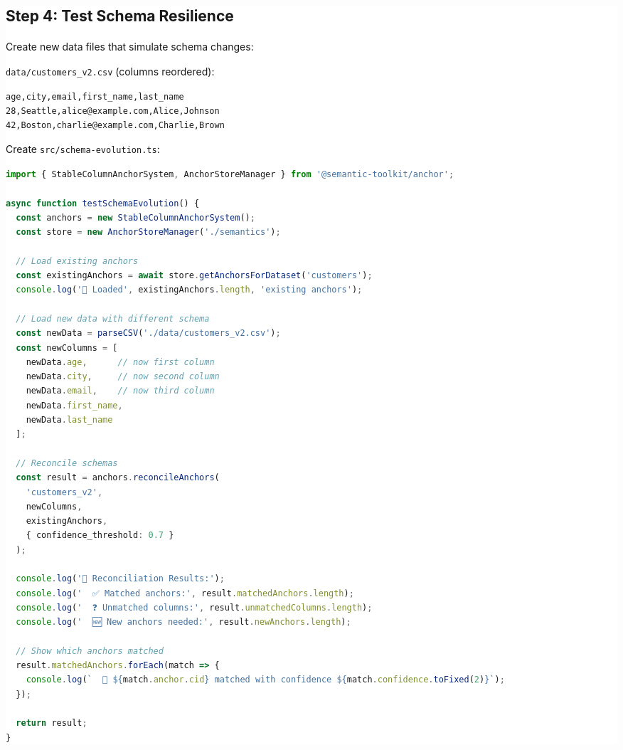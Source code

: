 ## Step 4: Test Schema Resilience

Create new data files that simulate schema changes:

`data/customers_v2.csv` (columns reordered):
```csv
age,city,email,first_name,last_name
28,Seattle,alice@example.com,Alice,Johnson
42,Boston,charlie@example.com,Charlie,Brown
```

Create `src/schema-evolution.ts`:

```typescript
import { StableColumnAnchorSystem, AnchorStoreManager } from '@semantic-toolkit/anchor';

async function testSchemaEvolution() {
  const anchors = new StableColumnAnchorSystem();
  const store = new AnchorStoreManager('./semantics');

  // Load existing anchors
  const existingAnchors = await store.getAnchorsForDataset('customers');
  console.log('📁 Loaded', existingAnchors.length, 'existing anchors');

  // Load new data with different schema
  const newData = parseCSV('./data/customers_v2.csv');
  const newColumns = [
    newData.age,      // now first column
    newData.city,     // now second column
    newData.email,    // now third column
    newData.first_name,
    newData.last_name
  ];

  // Reconcile schemas
  const result = anchors.reconcileAnchors(
    'customers_v2',
    newColumns,
    existingAnchors,
    { confidence_threshold: 0.7 }
  );

  console.log('🔄 Reconciliation Results:');
  console.log('  ✅ Matched anchors:', result.matchedAnchors.length);
  console.log('  ❓ Unmatched columns:', result.unmatchedColumns.length);
  console.log('  🆕 New anchors needed:', result.newAnchors.length);

  // Show which anchors matched
  result.matchedAnchors.forEach(match => {
    console.log(`  📍 ${match.anchor.cid} matched with confidence ${match.confidence.toFixed(2)}`);
  });

  return result;
}
```
